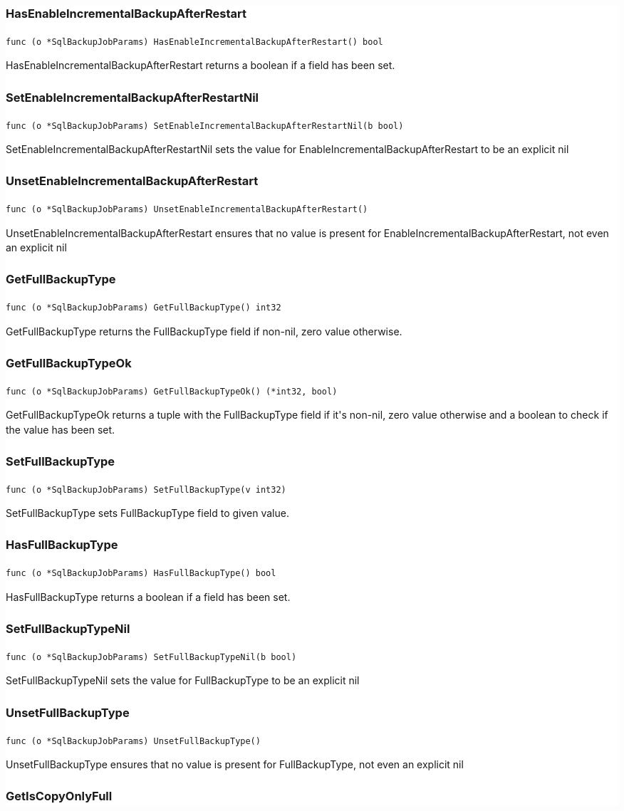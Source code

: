 ### HasEnableIncrementalBackupAfterRestart

`func (o *SqlBackupJobParams) HasEnableIncrementalBackupAfterRestart() bool`

HasEnableIncrementalBackupAfterRestart returns a boolean if a field has been set.

### SetEnableIncrementalBackupAfterRestartNil

`func (o *SqlBackupJobParams) SetEnableIncrementalBackupAfterRestartNil(b bool)`

 SetEnableIncrementalBackupAfterRestartNil sets the value for EnableIncrementalBackupAfterRestart to be an explicit nil

### UnsetEnableIncrementalBackupAfterRestart
`func (o *SqlBackupJobParams) UnsetEnableIncrementalBackupAfterRestart()`

UnsetEnableIncrementalBackupAfterRestart ensures that no value is present for EnableIncrementalBackupAfterRestart, not even an explicit nil
### GetFullBackupType

`func (o *SqlBackupJobParams) GetFullBackupType() int32`

GetFullBackupType returns the FullBackupType field if non-nil, zero value otherwise.

### GetFullBackupTypeOk

`func (o *SqlBackupJobParams) GetFullBackupTypeOk() (*int32, bool)`

GetFullBackupTypeOk returns a tuple with the FullBackupType field if it's non-nil, zero value otherwise
and a boolean to check if the value has been set.

### SetFullBackupType

`func (o *SqlBackupJobParams) SetFullBackupType(v int32)`

SetFullBackupType sets FullBackupType field to given value.

### HasFullBackupType

`func (o *SqlBackupJobParams) HasFullBackupType() bool`

HasFullBackupType returns a boolean if a field has been set.

### SetFullBackupTypeNil

`func (o *SqlBackupJobParams) SetFullBackupTypeNil(b bool)`

 SetFullBackupTypeNil sets the value for FullBackupType to be an explicit nil

### UnsetFullBackupType
`func (o *SqlBackupJobParams) UnsetFullBackupType()`

UnsetFullBackupType ensures that no value is present for FullBackupType, not even an explicit nil
### GetIsCopyOnlyFull
